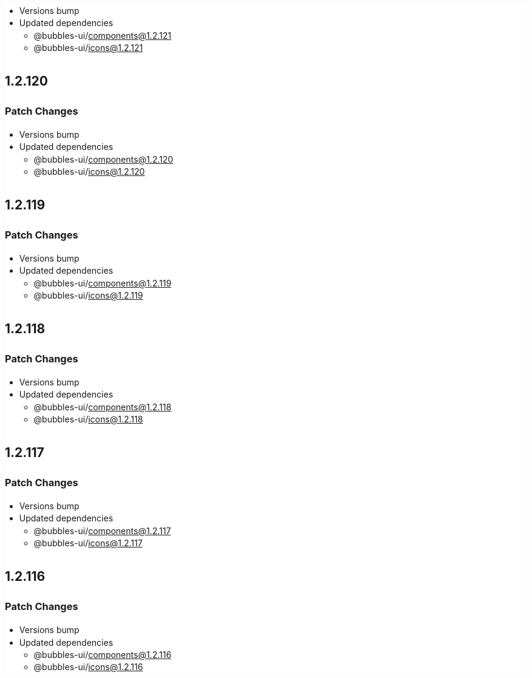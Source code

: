 - Versions bump
- Updated dependencies
  - @bubbles-ui/components@1.2.121
  - @bubbles-ui/icons@1.2.121

## 1.2.120

### Patch Changes

- Versions bump
- Updated dependencies
  - @bubbles-ui/components@1.2.120
  - @bubbles-ui/icons@1.2.120

## 1.2.119

### Patch Changes

- Versions bump
- Updated dependencies
  - @bubbles-ui/components@1.2.119
  - @bubbles-ui/icons@1.2.119

## 1.2.118

### Patch Changes

- Versions bump
- Updated dependencies
  - @bubbles-ui/components@1.2.118
  - @bubbles-ui/icons@1.2.118

## 1.2.117

### Patch Changes

- Versions bump
- Updated dependencies
  - @bubbles-ui/components@1.2.117
  - @bubbles-ui/icons@1.2.117

## 1.2.116

### Patch Changes

- Versions bump
- Updated dependencies
  - @bubbles-ui/components@1.2.116
  - @bubbles-ui/icons@1.2.116
